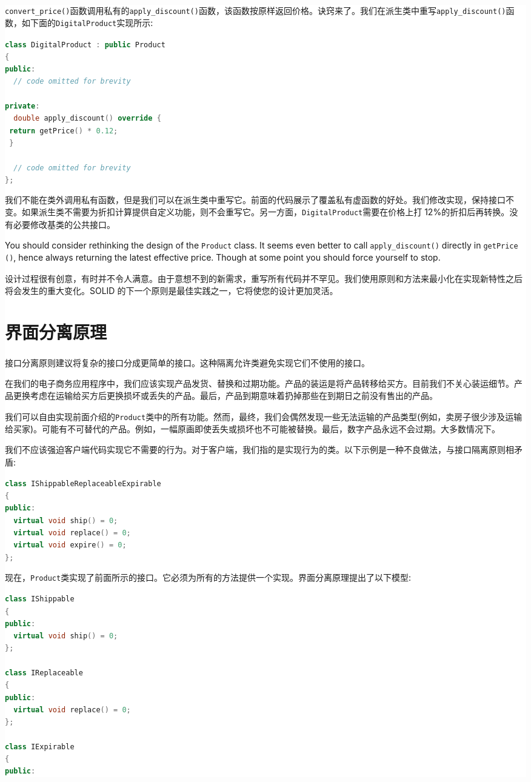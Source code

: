 `convert_price()`函数调用私有的`apply_discount()`函数，该函数按原样返回价格。诀窍来了。我们在派生类中重写`apply_discount()`函数，如下面的`DigitalProduct`实现所示:

```cpp
class DigitalProduct : public Product
{
public:
  // code omitted for brevity

private:
  double apply_discount() override {
 return getPrice() * 0.12;
 }

  // code omitted for brevity
};
```

我们不能在类外调用私有函数，但是我们可以在派生类中重写它。前面的代码展示了覆盖私有虚函数的好处。我们修改实现，保持接口不变。如果派生类不需要为折扣计算提供自定义功能，则不会重写它。另一方面，`DigitalProduct`需要在价格上打 12%的折扣后再转换。没有必要修改基类的公共接口。

You should consider rethinking the design of the `Product` class. It seems even better to call `apply_discount()` directly in `getPrice()`, hence always returning the latest effective price. Though at some point you should force yourself to stop.

设计过程很有创意，有时并不令人满意。由于意想不到的新需求，重写所有代码并不罕见。我们使用原则和方法来最小化在实现新特性之后将会发生的重大变化。SOLID 的下一个原则是最佳实践之一，它将使您的设计更加灵活。

# 界面分离原理

接口分离原则建议将复杂的接口分成更简单的接口。这种隔离允许类避免实现它们不使用的接口。

在我们的电子商务应用程序中，我们应该实现产品发货、替换和过期功能。产品的装运是将产品转移给买方。目前我们不关心装运细节。产品更换考虑在运输给买方后更换损坏或丢失的产品。最后，产品到期意味着扔掉那些在到期日之前没有售出的产品。

我们可以自由实现前面介绍的`Product`类中的所有功能。然而，最终，我们会偶然发现一些无法运输的产品类型(例如，卖房子很少涉及运输给买家)。可能有不可替代的产品。例如，一幅原画即使丢失或损坏也不可能被替换。最后，数字产品永远不会过期。大多数情况下。

我们不应该强迫客户端代码实现它不需要的行为。对于客户端，我们指的是实现行为的类。以下示例是一种不良做法，与接口隔离原则相矛盾:

```cpp
class IShippableReplaceableExpirable
{
public:
  virtual void ship() = 0;
  virtual void replace() = 0;
  virtual void expire() = 0;
};
```

现在，`Product`类实现了前面所示的接口。它必须为所有的方法提供一个实现。界面分离原理提出了以下模型:

```cpp
class IShippable
{
public:
  virtual void ship() = 0;
};

class IReplaceable
{
public:
  virtual void replace() = 0;
};

class IExpirable
{
public:
```